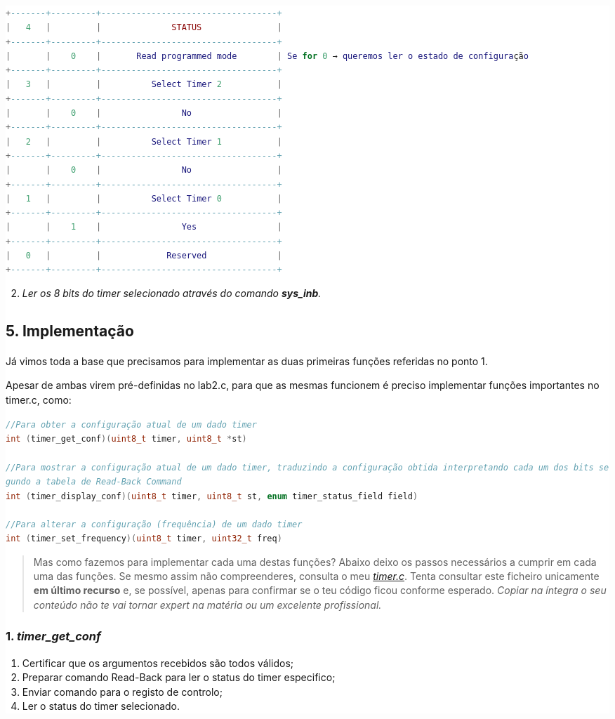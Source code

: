 ~~~lua
+-------+---------+-----------------------------------+
|   4   |         |              STATUS               |
+-------+---------+-----------------------------------+
|       |    0    |       Read programmed mode        | Se for 0 → queremos ler o estado de configuração
+-------+---------+-----------------------------------+
|   3   |         |          Select Timer 2           |
+-------+---------+-----------------------------------+
|       |    0    |                No                 |
+-------+---------+-----------------------------------+
|   2   |         |          Select Timer 1           |
+-------+---------+-----------------------------------+
|       |    0    |                No                 |
+-------+---------+-----------------------------------+
|   1   |         |          Select Timer 0           |
+-------+---------+-----------------------------------+
|       |    1    |                Yes                |
+-------+---------+-----------------------------------+
|   0   |         |             Reserved              |
+-------+---------+-----------------------------------+
~~~
2. _Ler os 8 bits do timer selecionado através do comando **sys_inb**._

## **5. Implementação**

Já vimos toda a base que precisamos para implementar as duas primeiras funções referidas no ponto 1.

Apesar de ambas virem pré-definidas no lab2.c, para que as mesmas funcionem é preciso implementar funções importantes no timer.c, como:
~~~C
//Para obter a configuração atual de um dado timer
int (timer_get_conf)(uint8_t timer, uint8_t *st)

//Para mostrar a configuração atual de um dado timer, traduzindo a configuração obtida interpretando cada um dos bits segundo a tabela de Read-Back Command
int (timer_display_conf)(uint8_t timer, uint8_t st, enum timer_status_field field)

//Para alterar a configuração (frequência) de um dado timer 
int (timer_set_frequency)(uint8_t timer, uint32_t freq)
~~~
> Mas como fazemos para implementar cada uma destas funções? Abaixo deixo os passos necessários a cumprir em cada uma das funções. Se mesmo assim não compreenderes, consulta o meu [_timer.c_](https://github.com/tiagoleic02/LCOM/blob/master/lab2/timer.c). Tenta consultar este ficheiro unicamente **em último recurso** e, se possível, apenas para confirmar se o teu código ficou conforme esperado. _Copiar na íntegra o seu conteúdo não te vai tornar expert na matéria ou um excelente profissional._

### **1. _timer_get_conf_**

1. Certificar que os argumentos recebidos são todos válidos;
2. Preparar comando Read-Back para ler o status do timer especifico;
3. Enviar comando para o registo de controlo;
4. Ler o status do timer selecionado.
